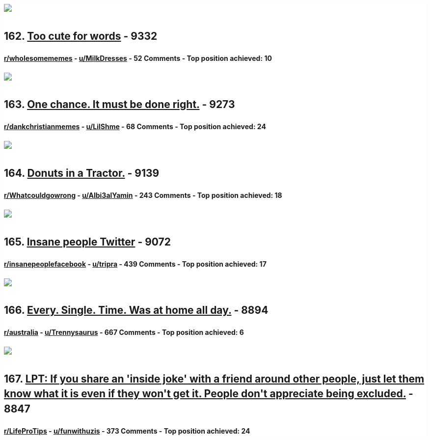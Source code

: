 <a href="https://imgur.com/rACFwzx"><img src="https://b.thumbs.redditmedia.com/A9mV_DCHW3Pu_O_3kCzYF5toWmRT7OYNbV3oYRCB0Gk.jpg"></img></a>

## 162. [Too cute for words](http://reddit.com/r/wholesomememes/comments/8qx80g/too_cute_for_words/) - 9332
#### [r/wholesomememes](http://reddit.com/r/wholesomememes) - [u/MilkDresses](http://reddit.com/u/MilkDresses) - 52 Comments - Top position achieved: 10

<a href="https://i.redd.it/1f027kq2vu311.jpg"><img src="https://b.thumbs.redditmedia.com/XlFh07o5nNIK2Lwa4nmCKGr4Szngj0ymel-55nTvYAs.jpg"></img></a>

## 163. [One chance. It must be done right.](http://reddit.com/r/dankchristianmemes/comments/8qomzi/one_chance_it_must_be_done_right/) - 9273
#### [r/dankchristianmemes](http://reddit.com/r/dankchristianmemes) - [u/LilShme](http://reddit.com/u/LilShme) - 68 Comments - Top position achieved: 24

<a href="https://i.redd.it/roz08ui2co311.jpg"><img src="https://b.thumbs.redditmedia.com/evvl4g77LaKAQshZjPTAHqam3UpkNlXpBtIGx2CWFQM.jpg"></img></a>

## 164. [Donuts in a Tractor.](http://reddit.com/r/Whatcouldgowrong/comments/8qp8mx/donuts_in_a_tractor/) - 9139
#### [r/Whatcouldgowrong](http://reddit.com/r/Whatcouldgowrong) - [u/Albi3alYamin](http://reddit.com/u/Albi3alYamin) - 243 Comments - Top position achieved: 18

<a href="https://v.redd.it/pfdswt12to311"><img src="https://b.thumbs.redditmedia.com/RZSMmr2xWMnx2G3JDJl0dUVeFskC5IsXukH_r3j9QQg.jpg"></img></a>

## 165. [Insane people Twitter](http://reddit.com/r/insanepeoplefacebook/comments/8qppkj/insane_people_twitter/) - 9072
#### [r/insanepeoplefacebook](http://reddit.com/r/insanepeoplefacebook) - [u/tripra](http://reddit.com/u/tripra) - 439 Comments - Top position achieved: 17

<a href="https://i.redd.it/rvuypdtp7p311.png"><img src="https://a.thumbs.redditmedia.com/K8KpcjbvWKItdWg1mivCgz9oOQI4ZsDDeAq9fov5kL4.jpg"></img></a>

## 166. [Every. Single. Time. Was at home all day.](http://reddit.com/r/australia/comments/8qqnk3/every_single_time_was_at_home_all_day/) - 8894
#### [r/australia](http://reddit.com/r/australia) - [u/Trennysaurus](http://reddit.com/u/Trennysaurus) - 667 Comments - Top position achieved: 6

<a href="https://imgur.com/fFIz3m3"><img src="https://b.thumbs.redditmedia.com/dwzFPoZn91TLs7eETA-8Unf9cVpZ1WxzKHArnv6Dx-c.jpg"></img></a>

## 167. [LPT: If you share an 'inside joke' with a friend around other people, just let them know what it is even if they won't get it. People don't appreciate being excluded.](http://reddit.com/r/LifeProTips/comments/8qt9im/lpt_if_you_share_an_inside_joke_with_a_friend/) - 8847
#### [r/LifeProTips](http://reddit.com/r/LifeProTips) - [u/funwithuzis](http://reddit.com/u/funwithuzis) - 373 Comments - Top position achieved: 24
